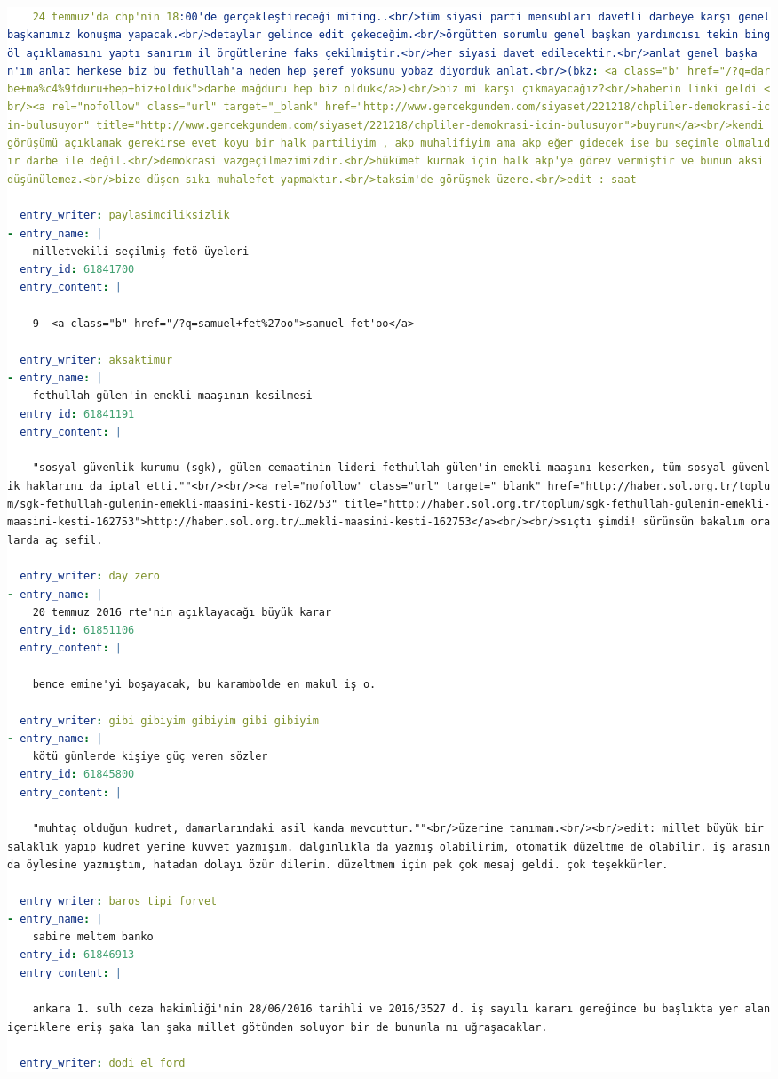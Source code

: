 ```yaml
    24 temmuz'da chp'nin 18:00'de gerçekleştireceği miting..<br/>tüm siyasi parti mensubları davetli darbeye karşı genel başkanımız konuşma yapacak.<br/>detaylar gelince edit çekeceğim.<br/>örgütten sorumlu genel başkan yardımcısı tekin bingöl açıklamasını yaptı sanırım il örgütlerine faks çekilmiştir.<br/>her siyasi davet edilecektir.<br/>anlat genel başkan'ım anlat herkese biz bu fethullah'a neden hep şeref yoksunu yobaz diyorduk anlat.<br/>(bkz: <a class="b" href="/?q=darbe+ma%c4%9fduru+hep+biz+olduk">darbe mağduru hep biz olduk</a>)<br/>biz mi karşı çıkmayacağız?<br/>haberin linki geldi <br/><a rel="nofollow" class="url" target="_blank" href="http://www.gercekgundem.com/siyaset/221218/chpliler-demokrasi-icin-bulusuyor" title="http://www.gercekgundem.com/siyaset/221218/chpliler-demokrasi-icin-bulusuyor">buyrun</a><br/>kendi görüşümü açıklamak gerekirse evet koyu bir halk partiliyim , akp muhalifiyim ama akp eğer gidecek ise bu seçimle olmalıdır darbe ile değil.<br/>demokrasi vazgeçilmezimizdir.<br/>hükümet kurmak için halk akp'ye görev vermiştir ve bunun aksi düşünülemez.<br/>bize düşen sıkı muhalefet yapmaktır.<br/>taksim'de görüşmek üzere.<br/>edit : saat
   
  entry_writer: paylasimciliksizlik
- entry_name: |
    milletvekili seçilmiş fetö üyeleri
  entry_id: 61841700
  entry_content: |
    
    9--<a class="b" href="/?q=samuel+fet%27oo">samuel fet'oo</a>
   
  entry_writer: aksaktimur
- entry_name: |
    fethullah gülen'in emekli maaşının kesilmesi
  entry_id: 61841191
  entry_content: |
    
    "sosyal güvenlik kurumu (sgk), gülen cemaatinin lideri fethullah gülen'in emekli maaşını keserken, tüm sosyal güvenlik haklarını da iptal etti.""<br/><br/><a rel="nofollow" class="url" target="_blank" href="http://haber.sol.org.tr/toplum/sgk-fethullah-gulenin-emekli-maasini-kesti-162753" title="http://haber.sol.org.tr/toplum/sgk-fethullah-gulenin-emekli-maasini-kesti-162753">http://haber.sol.org.tr/…mekli-maasini-kesti-162753</a><br/><br/>sıçtı şimdi! sürünsün bakalım oralarda aç sefil.
   
  entry_writer: day zero
- entry_name: |
    20 temmuz 2016 rte'nin açıklayacağı büyük karar
  entry_id: 61851106
  entry_content: |
    
    bence emine'yi boşayacak, bu karambolde en makul iş o.
    
  entry_writer: gibi gibiyim gibiyim gibi gibiyim
- entry_name: |
    kötü günlerde kişiye güç veren sözler
  entry_id: 61845800
  entry_content: |
    
    "muhtaç olduğun kudret, damarlarındaki asil kanda mevcuttur.""<br/>üzerine tanımam.<br/><br/>edit: millet büyük bir salaklık yapıp kudret yerine kuvvet yazmışım. dalgınlıkla da yazmış olabilirim, otomatik düzeltme de olabilir. iş arasında öylesine yazmıştım, hatadan dolayı özür dilerim. düzeltmem için pek çok mesaj geldi. çok teşekkürler.
   
  entry_writer: baros tipi forvet
- entry_name: |
    sabire meltem banko
  entry_id: 61846913
  entry_content: |
    
    ankara 1. sulh ceza hakimliği'nin 28/06/2016 tarihli ve 2016/3527 d. iş sayılı kararı gereğince bu başlıkta yer alan içeriklere eriş şaka lan şaka millet götünden soluyor bir de bununla mı uğraşacaklar.
    
  entry_writer: dodi el ford
```